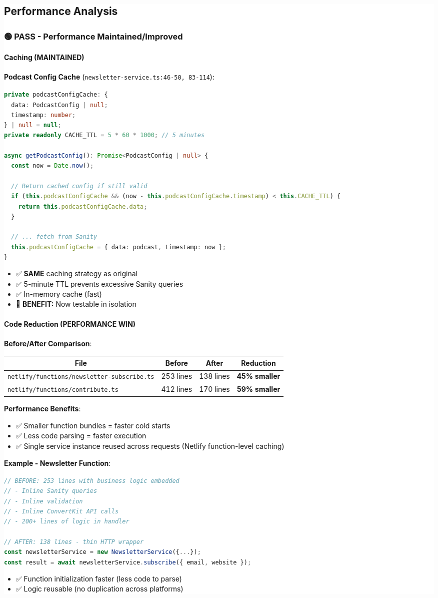 ## Performance Analysis

### 🟢 PASS - Performance Maintained/Improved

#### Caching (MAINTAINED)

**Podcast Config Cache** (`newsletter-service.ts:46-50, 83-114`):
```typescript
private podcastConfigCache: {
  data: PodcastConfig | null;
  timestamp: number;
} | null = null;
private readonly CACHE_TTL = 5 * 60 * 1000; // 5 minutes

async getPodcastConfig(): Promise<PodcastConfig | null> {
  const now = Date.now();

  // Return cached config if still valid
  if (this.podcastConfigCache && (now - this.podcastConfigCache.timestamp) < this.CACHE_TTL) {
    return this.podcastConfigCache.data;
  }

  // ... fetch from Sanity
  this.podcastConfigCache = { data: podcast, timestamp: now };
}
```
- ✅ **SAME** caching strategy as original
- ✅ 5-minute TTL prevents excessive Sanity queries
- ✅ In-memory cache (fast)
- 🎯 **BENEFIT:** Now testable in isolation

#### Code Reduction (PERFORMANCE WIN)

**Before/After Comparison**:

| File | Before | After | Reduction |
|------|--------|-------|-----------|
| `netlify/functions/newsletter-subscribe.ts` | 253 lines | 138 lines | **45% smaller** |
| `netlify/functions/contribute.ts` | 412 lines | 170 lines | **59% smaller** |

**Performance Benefits**:
- ✅ Smaller function bundles = faster cold starts
- ✅ Less code parsing = faster execution
- ✅ Single service instance reused across requests (Netlify function-level caching)

**Example - Newsletter Function**:
```typescript
// BEFORE: 253 lines with business logic embedded
// - Inline Sanity queries
// - Inline validation
// - Inline ConvertKit API calls
// - 200+ lines of logic in handler

// AFTER: 138 lines - thin HTTP wrapper
const newsletterService = new NewsletterService({...});
const result = await newsletterService.subscribe({ email, website });
```
- ✅ Function initialization faster (less code to parse)
- ✅ Logic reusable (no duplication across platforms)
